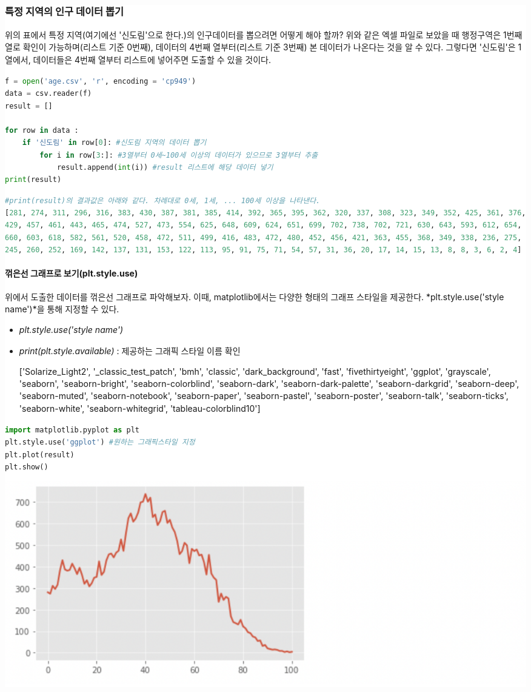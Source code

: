 ### 특정 지역의 인구 데이터 뽑기

위의 표에서 특정 지역(여기에선 '신도림'으로 한다.)의 인구데이터를 뽑으려면 어떻게 해야 할까? 위와 같은 엑셀 파일로 보았을 때 행정구역은 1번째 열로 확인이 가능하며(리스트 기준 0번째), 데이터의 4번째 열부터(리스트 기준 3번째) 본 데이터가 나온다는 것을 알 수 있다. 그렇다면 '신도림'은 1열에서, 데이터들은 4번째 열부터 리스트에 넣어주면 도출할 수 있을 것이다.

``` python
f = open('age.csv', 'r', encoding = 'cp949')
data = csv.reader(f)
result = []

for row in data :
    if '신도림' in row[0]: #신도림 지역의 데이터 뽑기
        for i in row[3:]: #3열부터 0세~100세 이상의 데이터가 있으므로 3열부터 추출
            result.append(int(i)) #result 리스트에 해당 데이터 넣기
print(result)
```

```python
#print(result)의 결과값은 아래와 같다. 차례대로 0세, 1세, ... 100세 이상을 나타낸다.
[281, 274, 311, 296, 316, 383, 430, 387, 381, 385, 414, 392, 365, 395, 362, 320, 337, 308, 323, 349, 352, 425, 361, 376, 429, 457, 461, 443, 465, 474, 527, 473, 554, 625, 648, 609, 624, 651, 699, 702, 738, 702, 721, 630, 643, 593, 612, 654, 660, 603, 618, 582, 561, 520, 458, 472, 511, 499, 416, 483, 472, 480, 452, 456, 421, 363, 455, 368, 349, 338, 236, 275, 245, 260, 252, 169, 142, 137, 131, 153, 122, 113, 95, 91, 75, 71, 54, 57, 31, 36, 20, 17, 14, 15, 13, 8, 8, 3, 6, 2, 4]
```

#### 꺾은선 그래프로 보기(plt.style.use)

위에서 도출한 데이터를 꺾은선 그래프로 파악해보자. 이때, matplotlib에서는 다양한 형태의 그래프 스타일을 제공한다.  *plt.style.use('style name')*을 통해 지정할 수 있다.

- *plt.style.use('style name')* 

- *print(plt.style.available)* : 제공하는 그래픽 스타일 이름 확인

  ['Solarize_Light2', '_classic_test_patch', 'bmh', 'classic', 'dark_background', 'fast', 'fivethirtyeight', 'ggplot', 'grayscale', 'seaborn', 'seaborn-bright', 'seaborn-colorblind', 'seaborn-dark', 'seaborn-dark-palette', 'seaborn-darkgrid', 'seaborn-deep', 'seaborn-muted', 'seaborn-notebook', 'seaborn-paper', 'seaborn-pastel', 'seaborn-poster', 'seaborn-talk', 'seaborn-ticks', 'seaborn-white', 'seaborn-whitegrid', 'tableau-colorblind10']

``` python
import matplotlib.pyplot as plt
plt.style.use('ggplot') #원하는 그래픽스타일 지정
plt.plot(result)
plt.show()
```

![ggplot_sindorim](Day05.assets/ggplot_sindorim.png)
